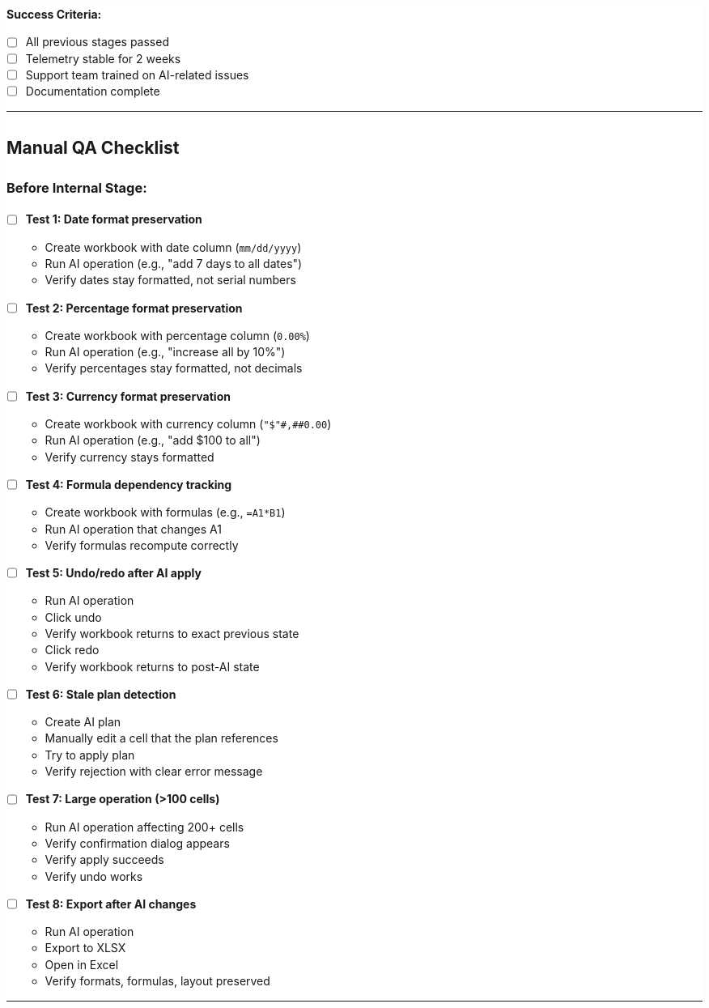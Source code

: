 **Success Criteria:**
- [ ] All previous stages passed
- [ ] Telemetry stable for 2 weeks
- [ ] Support team trained on AI-related issues
- [ ] Documentation complete

---

## Manual QA Checklist

### Before Internal Stage:

- [ ] **Test 1: Date format preservation**
  - Create workbook with date column (`mm/dd/yyyy`)
  - Run AI operation (e.g., "add 7 days to all dates")
  - Verify dates stay formatted, not serial numbers

- [ ] **Test 2: Percentage format preservation**
  - Create workbook with percentage column (`0.00%`)
  - Run AI operation (e.g., "increase all by 10%")
  - Verify percentages stay formatted, not decimals

- [ ] **Test 3: Currency format preservation**
  - Create workbook with currency column (`"$"#,##0.00`)
  - Run AI operation (e.g., "add $100 to all")
  - Verify currency stays formatted

- [ ] **Test 4: Formula dependency tracking**
  - Create workbook with formulas (e.g., `=A1*B1`)
  - Run AI operation that changes A1
  - Verify formulas recompute correctly

- [ ] **Test 5: Undo/redo after AI apply**
  - Run AI operation
  - Click undo
  - Verify workbook returns to exact previous state
  - Click redo
  - Verify workbook returns to post-AI state

- [ ] **Test 6: Stale plan detection**
  - Create AI plan
  - Manually edit a cell that the plan references
  - Try to apply plan
  - Verify rejection with clear error message

- [ ] **Test 7: Large operation (>100 cells)**
  - Run AI operation affecting 200+ cells
  - Verify confirmation dialog appears
  - Verify apply succeeds
  - Verify undo works

- [ ] **Test 8: Export after AI changes**
  - Run AI operation
  - Export to XLSX
  - Open in Excel
  - Verify formats, formulas, layout preserved

---